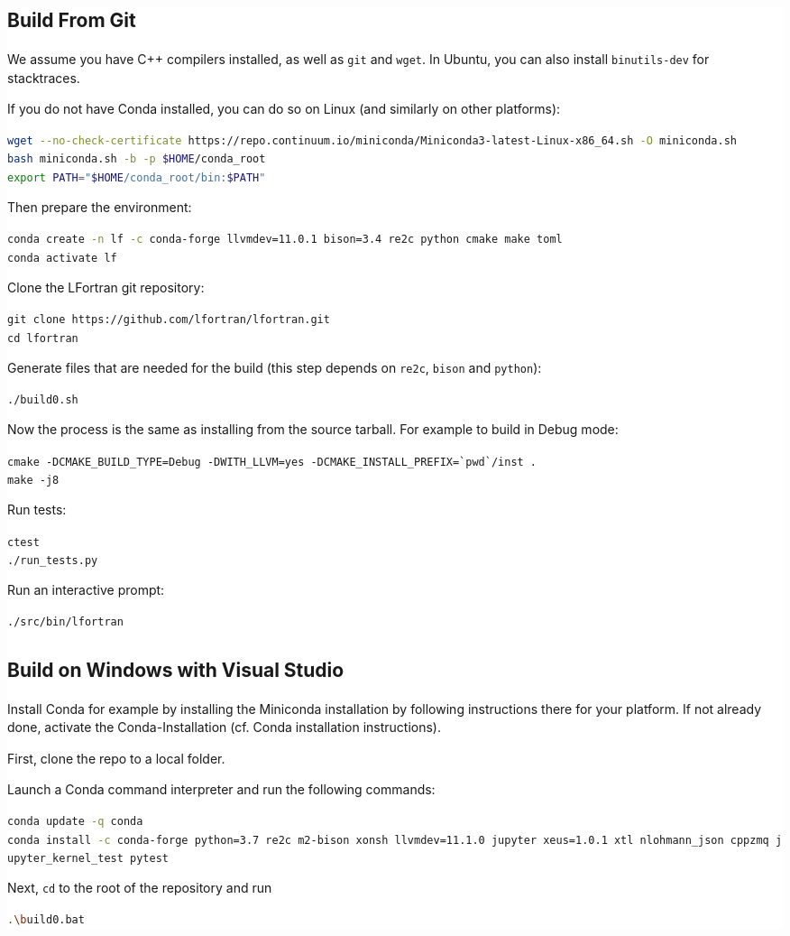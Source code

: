 ## Build From Git

We assume you have C++ compilers installed, as well as `git` and `wget`.
In Ubuntu, you can also install `binutils-dev` for stacktraces.

If you do not have Conda installed, you can do so on Linux (and similarly on
other platforms):
```bash
wget --no-check-certificate https://repo.continuum.io/miniconda/Miniconda3-latest-Linux-x86_64.sh -O miniconda.sh
bash miniconda.sh -b -p $HOME/conda_root
export PATH="$HOME/conda_root/bin:$PATH"
```
Then prepare the environment:
```bash
conda create -n lf -c conda-forge llvmdev=11.0.1 bison=3.4 re2c python cmake make toml
conda activate lf
```
Clone the LFortran git repository:
```
git clone https://github.com/lfortran/lfortran.git
cd lfortran
```
Generate files that are needed for the build (this step depends on `re2c`, `bison` and `python`):
```bash
./build0.sh
```
Now the process is the same as installing from the source tarball. For example to build in Debug mode:
```
cmake -DCMAKE_BUILD_TYPE=Debug -DWITH_LLVM=yes -DCMAKE_INSTALL_PREFIX=`pwd`/inst .
make -j8
```

Run tests:
```bash
ctest
./run_tests.py
```
Run an interactive prompt:
```bash
./src/bin/lfortran
```

## Build on Windows with Visual Studio

Install Conda for example by installing the Miniconda installation by following instructions there for your platform. If not already done, activate the Conda-Installation (cf. Conda installation instructions).

First, clone the repo to a local folder.

Launch a Conda command interpreter and run the following commands:
```bash
conda update -q conda
conda install -c conda-forge python=3.7 re2c m2-bison xonsh llvmdev=11.1.0 jupyter xeus=1.0.1 xtl nlohmann_json cppzmq jupyter_kernel_test pytest
```
Next, `cd` to the root of the repository and run
```bash
.\build0.bat
```
